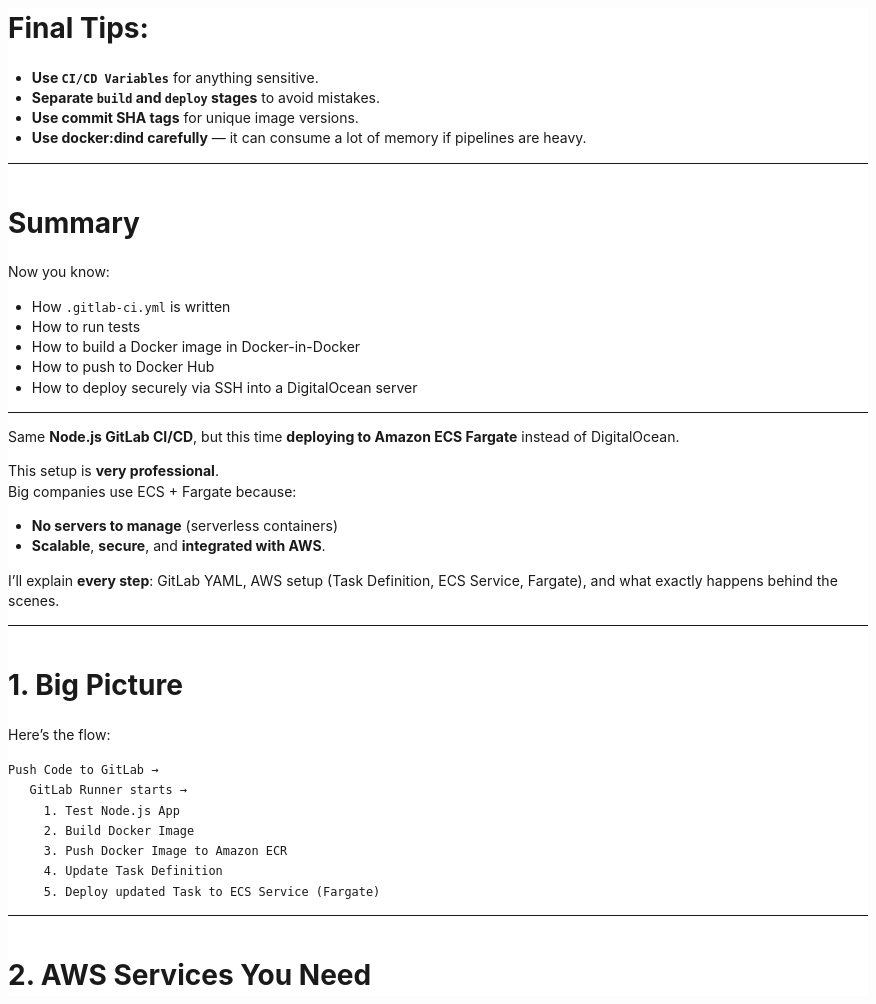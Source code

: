 
# Final Tips:
- **Use `CI/CD Variables`** for anything sensitive.
- **Separate `build` and `deploy` stages** to avoid mistakes.
- **Use commit SHA tags** for unique image versions.
- **Use docker:dind carefully** — it can consume a lot of memory if pipelines are heavy.

---

# Summary

Now you know:
- How `.gitlab-ci.yml` is written
- How to run tests
- How to build a Docker image in Docker-in-Docker
- How to push to Docker Hub
- How to deploy securely via SSH into a DigitalOcean server

---

Same **Node.js GitLab CI/CD**, but this time **deploying to Amazon ECS Fargate** instead of DigitalOcean.

This setup is **very professional**.  
Big companies use ECS + Fargate because:
- **No servers to manage** (serverless containers)
- **Scalable**, **secure**, and **integrated with AWS**.

I’ll explain **every step**: GitLab YAML, AWS setup (Task Definition, ECS Service, Fargate), and what exactly happens behind the scenes.

---

# 1. Big Picture

Here’s the flow:

```
Push Code to GitLab →
   GitLab Runner starts →
     1. Test Node.js App
     2. Build Docker Image
     3. Push Docker Image to Amazon ECR
     4. Update Task Definition
     5. Deploy updated Task to ECS Service (Fargate)
```

---

# 2. AWS Services You Need
